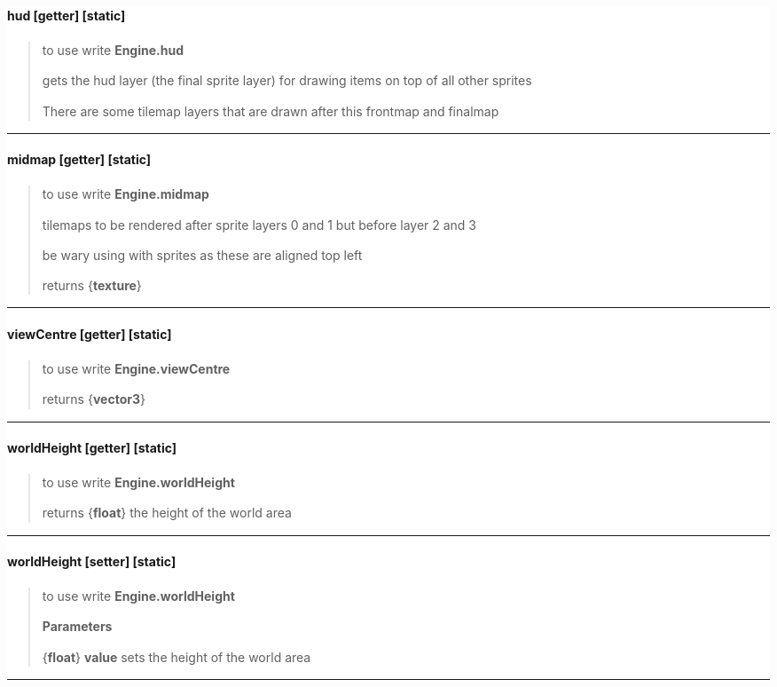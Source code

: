 
####   hud [getter] [static]
> to use write **Engine.hud**
> 
> gets the hud layer (the final sprite layer) for drawing items on top of all other sprites
> 
> There are some tilemap layers that are drawn after this frontmap and finalmap
> 
> 

---

####   midmap [getter] [static]
> to use write **Engine.midmap**
> 
> tilemaps to be rendered after sprite layers 0 and 1 but before layer 2 and 3
> 
> be wary using with sprites as these are aligned top left
> 
> 
> returns {**texture**}
> 
> 

---

####   viewCentre [getter] [static]
> to use write **Engine.viewCentre**
> 
> 
> returns {**vector3**}
> 
> 

---

####   worldHeight [getter] [static]
> to use write **Engine.worldHeight**
> 
> 
> returns {**float**} the height of the world area
> 
> 

---

####   worldHeight [setter] [static]
> to use write **Engine.worldHeight**
> 
> 
> **Parameters**
> 
> {**float**} **value** sets the height of the world area
> 
> 

---